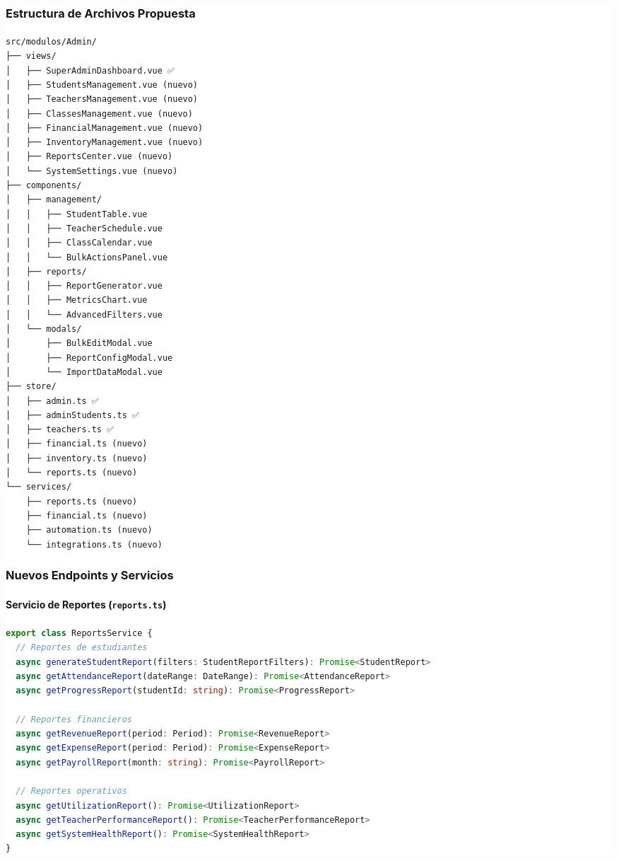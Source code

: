 ### **Estructura de Archivos Propuesta**

```
src/modulos/Admin/
├── views/
│   ├── SuperAdminDashboard.vue ✅
│   ├── StudentsManagement.vue (nuevo)
│   ├── TeachersManagement.vue (nuevo)
│   ├── ClassesManagement.vue (nuevo)
│   ├── FinancialManagement.vue (nuevo)
│   ├── InventoryManagement.vue (nuevo)
│   ├── ReportsCenter.vue (nuevo)
│   └── SystemSettings.vue (nuevo)
├── components/
│   ├── management/
│   │   ├── StudentTable.vue
│   │   ├── TeacherSchedule.vue
│   │   ├── ClassCalendar.vue
│   │   └── BulkActionsPanel.vue
│   ├── reports/
│   │   ├── ReportGenerator.vue
│   │   ├── MetricsChart.vue
│   │   └── AdvancedFilters.vue
│   └── modals/
│       ├── BulkEditModal.vue
│       ├── ReportConfigModal.vue
│       └── ImportDataModal.vue
├── store/
│   ├── admin.ts ✅
│   ├── adminStudents.ts ✅
│   ├── teachers.ts ✅
│   ├── financial.ts (nuevo)
│   ├── inventory.ts (nuevo)
│   └── reports.ts (nuevo)
└── services/
    ├── reports.ts (nuevo)
    ├── financial.ts (nuevo)
    ├── automation.ts (nuevo)
    └── integrations.ts (nuevo)
```

### **Nuevos Endpoints y Servicios**

#### **Servicio de Reportes** (`reports.ts`)
```typescript
export class ReportsService {
  // Reportes de estudiantes
  async generateStudentReport(filters: StudentReportFilters): Promise<StudentReport>
  async getAttendanceReport(dateRange: DateRange): Promise<AttendanceReport>
  async getProgressReport(studentId: string): Promise<ProgressReport>
  
  // Reportes financieros
  async getRevenueReport(period: Period): Promise<RevenueReport>
  async getExpenseReport(period: Period): Promise<ExpenseReport>
  async getPayrollReport(month: string): Promise<PayrollReport>
  
  // Reportes operativos
  async getUtilizationReport(): Promise<UtilizationReport>
  async getTeacherPerformanceReport(): Promise<TeacherPerformanceReport>
  async getSystemHealthReport(): Promise<SystemHealthReport>
}
```
